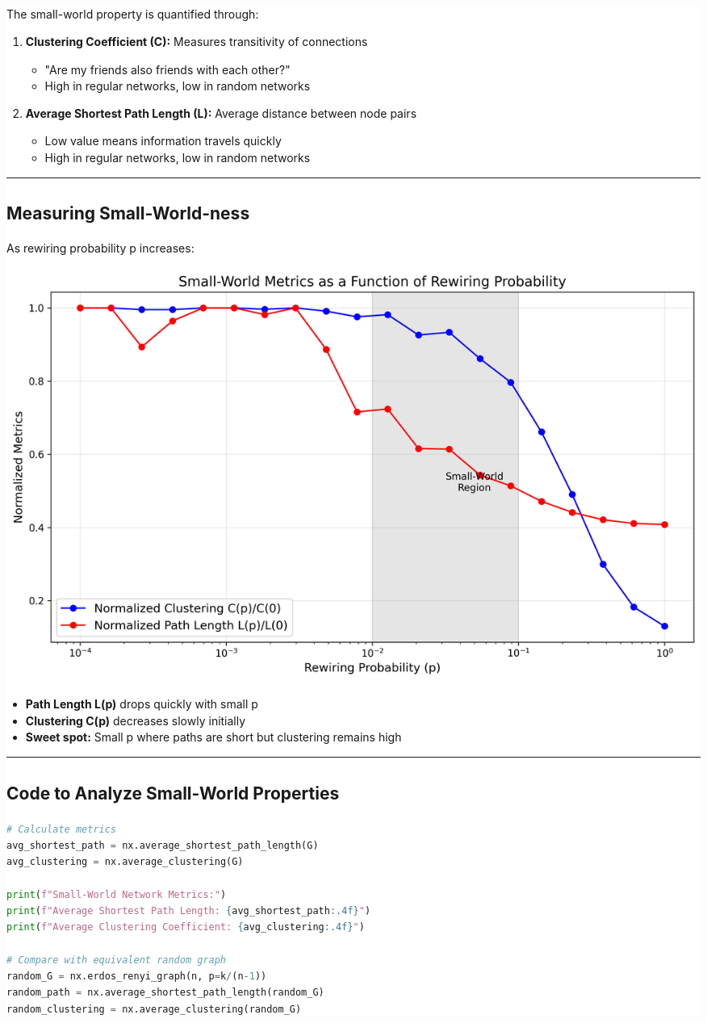 The small-world property is quantified through:

1. **Clustering Coefficient (C):** Measures transitivity of connections
   - "Are my friends also friends with each other?"
   - High in regular networks, low in random networks

2. **Average Shortest Path Length (L):** Average distance between node pairs
   - Low value means information travels quickly
   - High in regular networks, low in random networks

---

## Measuring Small-World-ness

As rewiring probability p increases:

![bg right:58%  width:730px](images/small_world_metrics.png)

- **Path Length L(p)** drops quickly with small p
- **Clustering C(p)** decreases slowly initially
- **Sweet spot:** Small p where paths are short but clustering remains high

---

## Code to Analyze Small-World Properties

```python
# Calculate metrics
avg_shortest_path = nx.average_shortest_path_length(G)
avg_clustering = nx.average_clustering(G)

print(f"Small-World Network Metrics:")
print(f"Average Shortest Path Length: {avg_shortest_path:.4f}")
print(f"Average Clustering Coefficient: {avg_clustering:.4f}")

# Compare with equivalent random graph
random_G = nx.erdos_renyi_graph(n, p=k/(n-1))
random_path = nx.average_shortest_path_length(random_G)
random_clustering = nx.average_clustering(random_G)

```